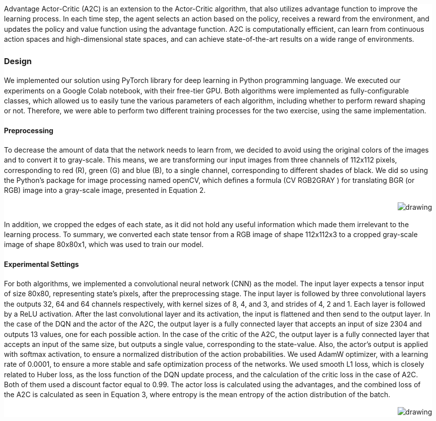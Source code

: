 Advantage Actor-Critic (A2C) is an extension to the Actor-Critic algorithm, that also utilizes advantage function to improve the learning process. In each time step, the agent selects an action based on the policy, receives a reward from the environment, and updates the policy and value function using the advantage function. A2C is computationally efficient, can learn from continuous action spaces and high-dimensional state spaces, and can achieve state-of-the-art results on a wide range of environments.

### Design
We implemented our solution using PyTorch library for deep learning in Python programming language. We executed our experiments on a Google Colab notebook, with their free-tier GPU. Both algorithms were implemented as fully-configurable classes, which allowed us to easily tune the various parameters of each algorithm, including whether to perform reward shaping or not. Therefore, we were able to perform two different training processes for the two exercise, using the same implementation.

#### Preprocessing
To decrease the amount of data that the network needs to learn from, we decided to avoid using the original colors of the images and to convert it to gray-scale. This means, we are transforming our input images from three channels of 112x112 pixels, corresponding to red (R), green (G) and blue (B), to a single channel, corresponding to different shades of black. We did so using the Python’s package for image processing named openCV, which defines a formula (CV RGB2GRAY ) for translating BGR (or RGB) image into a gray-scale image, presented in Equation 2.

<p align="right">
  <img src="https://github.com/HadarPur/RU-RL/blob/main/Final%20project/images/eq2.png" alt="drawing" width="800"/>
</p>

In addition, we cropped the edges of each state, as it did not hold any useful information which made them irrelevant to the learning process. To summary, we converted each state tensor from a RGB image of shape 112x112x3 to a cropped gray-scale image of shape 80x80x1, which was used to train our model.

#### Experimental Settings
For both algorithms, we implemented a convolutional neural network (CNN) as the model. The input layer expects a tensor input of size 80x80, representing state’s pixels, after the preprocessing stage. The input layer is followed by three convolutional layers the outputs 32, 64 and 64 channels respectively, with kernel sizes of 8, 4, and 3, and strides of 4, 2 and 1. Each layer is followed by a ReLU activation. After the last convolutional layer and its activation, the input is flattened and then send to the output layer. In the case of the DQN and the actor of the A2C, the output layer is a fully connected layer that accepts an input of size 2304 and outputs 13 values, one for each possible action. In the case of the critic of the A2C, the output layer is a fully connected layer that accepts an input of the same size, but outputs a single value, corresponding to the state-value. Also, the actor’s output is applied with softmax activation, to ensure a normalized distribution of the action probabilities. We used AdamW optimizer, with a learning rate of 0.0001, to ensure a more stable and safe optimization process of the networks. We used smooth L1 loss, which is closely related to Huber loss, as the loss function of the DQN update process, and the calculation of the critic loss in the case of A2C. Both of them used a discount factor equal to 0.99. The actor loss is calculated using the advantages, and the combined loss of the A2C is calculated as seen in Equation 3, where entropy is the mean entropy of the action distribution of the batch.

<p align="right">
  <img src="https://github.com/HadarPur/RU-RL/blob/main/Final%20project/images/eq3.png" alt="drawing" width="800"/>
</p>
